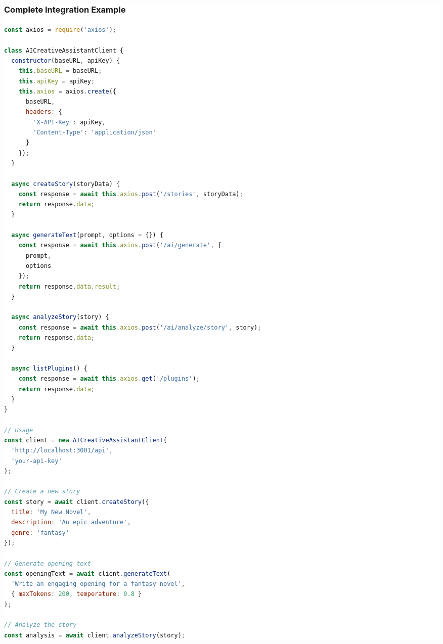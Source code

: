 ### Complete Integration Example

```javascript
const axios = require('axios');

class AICreativeAssistantClient {
  constructor(baseURL, apiKey) {
    this.baseURL = baseURL;
    this.apiKey = apiKey;
    this.axios = axios.create({
      baseURL,
      headers: {
        'X-API-Key': apiKey,
        'Content-Type': 'application/json'
      }
    });
  }

  async createStory(storyData) {
    const response = await this.axios.post('/stories', storyData);
    return response.data;
  }

  async generateText(prompt, options = {}) {
    const response = await this.axios.post('/ai/generate', {
      prompt,
      options
    });
    return response.data.result;
  }

  async analyzeStory(story) {
    const response = await this.axios.post('/ai/analyze/story', story);
    return response.data;
  }

  async listPlugins() {
    const response = await this.axios.get('/plugins');
    return response.data;
  }
}

// Usage
const client = new AICreativeAssistantClient(
  'http://localhost:3001/api',
  'your-api-key'
);

// Create a new story
const story = await client.createStory({
  title: 'My New Novel',
  description: 'An epic adventure',
  genre: 'fantasy'
});

// Generate opening text
const openingText = await client.generateText(
  'Write an engaging opening for a fantasy novel',
  { maxTokens: 200, temperature: 0.8 }
);

// Analyze the story
const analysis = await client.analyzeStory(story);
```